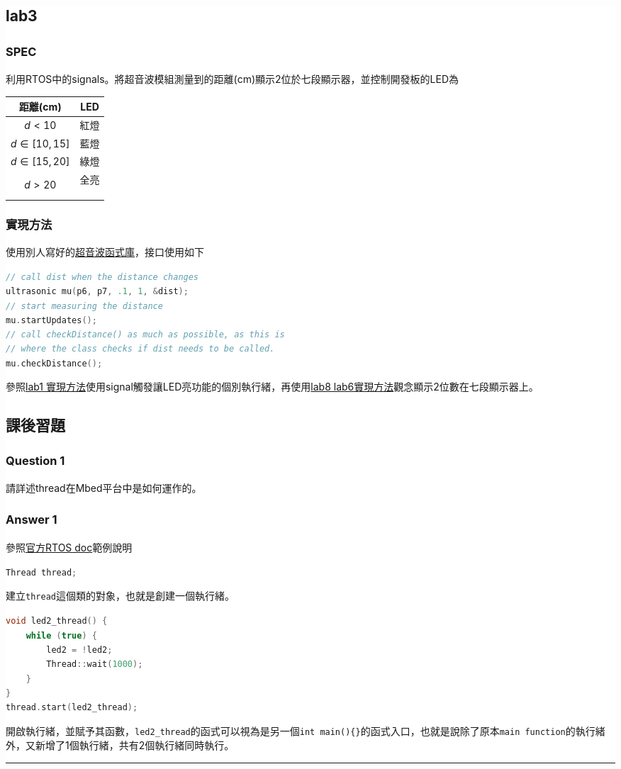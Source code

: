 ## lab3
### SPEC
利用RTOS中的signals。將超音波模組測量到的距離(cm)顯示2位於七段顯示器，並控制開發板的LED為

|距離(cm)|LED|
|:-:|:-:|
|$d < 10$|紅燈|
|$d \in [10,15]$|藍燈|
|$d \in [15,20]$|綠燈|
|$$d > 20$$|全亮|

### 實現方法
使用別人寫好的[超音波函式庫](https://os.mbed.com/components/HC-SR04/)，接口使用如下
```cpp
// call dist when the distance changes
ultrasonic mu(p6, p7, .1, 1, &dist); 
// start measuring the distance
mu.startUpdates();
// call checkDistance() as much as possible, as this is 
// where the class checks if dist needs to be called.
mu.checkDistance();
```
參照[lab1 實現方法](#實現方法)使用signal觸發讓LED亮功能的個別執行緒，再使用[lab8 lab6實現方法](https://hackmd.io/@arduino/report-8#實現方法7)觀念顯示2位數在七段顯示器上。


## 課後習題
### Question 1
請詳述thread在Mbed平台中是如何運作的。

### Answer 1
參照[官方RTOS doc](https://os.mbed.com/handbook/RTOS)範例說明
```cpp
Thread thread;
```
建立`thread`這個類的對象，也就是創建一個執行緒。
```cpp
void led2_thread() {
    while (true) {
        led2 = !led2;
        Thread::wait(1000);
    }
}
thread.start(led2_thread);
```
開啟執行緒，並賦予其函數，`led2_thread`的函式可以視為是另一個`int main(){}`的函式入口，也就是說除了原本`main function`的執行緒外，又新增了1個執行緒，共有2個執行緒同時執行。

---